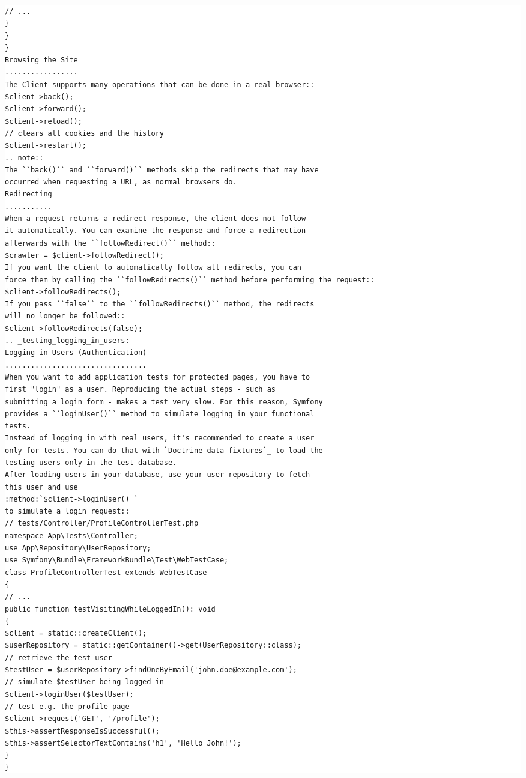 ~~~~~~~~~~~~~~~~~~~~~~~~~~~~~~~~~
// ...
}
}
}
Browsing the Site
.................
The Client supports many operations that can be done in a real browser::
$client->back();
$client->forward();
$client->reload();
// clears all cookies and the history
$client->restart();
.. note::
The ``back()`` and ``forward()`` methods skip the redirects that may have
occurred when requesting a URL, as normal browsers do.
Redirecting
...........
When a request returns a redirect response, the client does not follow
it automatically. You can examine the response and force a redirection
afterwards with the ``followRedirect()`` method::
$crawler = $client->followRedirect();
If you want the client to automatically follow all redirects, you can
force them by calling the ``followRedirects()`` method before performing the request::
$client->followRedirects();
If you pass ``false`` to the ``followRedirects()`` method, the redirects
will no longer be followed::
$client->followRedirects(false);
.. _testing_logging_in_users:
Logging in Users (Authentication)
.................................
When you want to add application tests for protected pages, you have to
first "login" as a user. Reproducing the actual steps - such as
submitting a login form - makes a test very slow. For this reason, Symfony
provides a ``loginUser()`` method to simulate logging in your functional
tests.
Instead of logging in with real users, it's recommended to create a user
only for tests. You can do that with `Doctrine data fixtures`_ to load the
testing users only in the test database.
After loading users in your database, use your user repository to fetch
this user and use
:method:`$client->loginUser() `
to simulate a login request::
// tests/Controller/ProfileControllerTest.php
namespace App\Tests\Controller;
use App\Repository\UserRepository;
use Symfony\Bundle\FrameworkBundle\Test\WebTestCase;
class ProfileControllerTest extends WebTestCase
{
// ...
public function testVisitingWhileLoggedIn(): void
{
$client = static::createClient();
$userRepository = static::getContainer()->get(UserRepository::class);
// retrieve the test user
$testUser = $userRepository->findOneByEmail('john.doe@example.com');
// simulate $testUser being logged in
$client->loginUser($testUser);
// test e.g. the profile page
$client->request('GET', '/profile');
$this->assertResponseIsSuccessful();
$this->assertSelectorTextContains('h1', 'Hello John!');
}
}
~~~~~~~~~~~~~~~~~~~~~~~~~~~~~~~~~